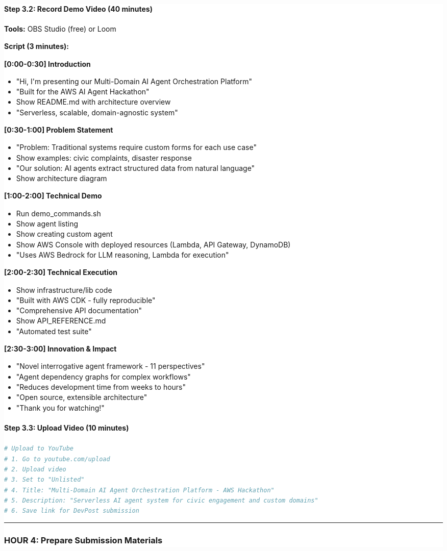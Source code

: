 #### Step 3.2: Record Demo Video (40 minutes)

**Tools:** OBS Studio (free) or Loom

**Script (3 minutes):**

**[0:00-0:30] Introduction**
- "Hi, I'm presenting our Multi-Domain AI Agent Orchestration Platform"
- "Built for the AWS AI Agent Hackathon"
- Show README.md with architecture overview
- "Serverless, scalable, domain-agnostic system"

**[0:30-1:00] Problem Statement**
- "Problem: Traditional systems require custom forms for each use case"
- Show examples: civic complaints, disaster response
- "Our solution: AI agents extract structured data from natural language"
- Show architecture diagram

**[1:00-2:00] Technical Demo**
- Run demo_commands.sh
- Show agent listing
- Show creating custom agent
- Show AWS Console with deployed resources (Lambda, API Gateway, DynamoDB)
- "Uses AWS Bedrock for LLM reasoning, Lambda for execution"

**[2:00-2:30] Technical Execution**
- Show infrastructure/lib code
- "Built with AWS CDK - fully reproducible"
- "Comprehensive API documentation"
- Show API_REFERENCE.md
- "Automated test suite"

**[2:30-3:00] Innovation & Impact**
- "Novel interrogative agent framework - 11 perspectives"
- "Agent dependency graphs for complex workflows"
- "Reduces development time from weeks to hours"
- "Open source, extensible architecture"
- "Thank you for watching!"

#### Step 3.3: Upload Video (10 minutes)

```bash
# Upload to YouTube
# 1. Go to youtube.com/upload
# 2. Upload video
# 3. Set to "Unlisted"
# 4. Title: "Multi-Domain AI Agent Orchestration Platform - AWS Hackathon"
# 5. Description: "Serverless AI agent system for civic engagement and custom domains"
# 6. Save link for DevPost submission
```

---

### HOUR 4: Prepare Submission Materials

